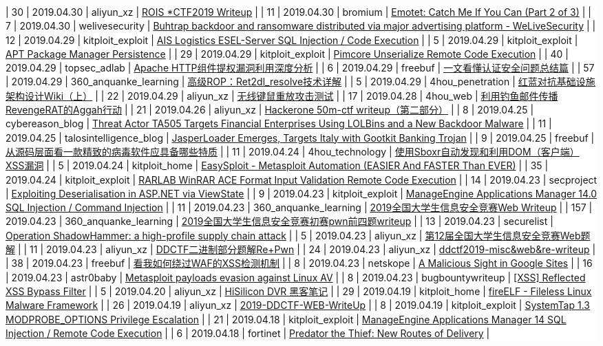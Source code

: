| 30 | 2019.04.30 | aliyun_xz | [ROIS *CTF2019 Writeup](https://xz.aliyun.com/t/5006) |
| 11 | 2019.04.30 | bromium | [Emotet: Catch Me If You Can (Part 2 of 3)](https://www.bromium.com/emotet-analysis-catch-me-if-you-can/) |
| 7 | 2019.04.30 | welivesecurity | [Buhtrap backdoor and ransomware distributed via major advertising platform - WeLiveSecurity](https://www.welivesecurity.com/2019/04/30/buhtrap-backdoor-ransomware-advertising-platform/) |
| 12 | 2019.04.29 | kitploit_exploit | [AIS Logistics ESEL-Server SQL Injection / Code Execution](https://exploit.kitploit.com/2019/04/ais-logistics-esel-server-sql-injection.html) |
| 5 | 2019.04.29 | kitploit_exploit | [APT Package Manager Persistence](https://exploit.kitploit.com/2019/04/apt-package-manager-persistence.html) |
| 29 | 2019.04.29 | kitploit_exploit | [Pimcore Unserialize Remote Code Execution](https://exploit.kitploit.com/2019/04/pimcore-unserialize-remote-code.html) |
| 40 | 2019.04.29 | topsec_adlab | [Apache HTTP组件提权漏洞利用深度分析](http://blog.topsec.com.cn/apache-http%e7%bb%84%e4%bb%b6%e6%8f%90%e6%9d%83%e6%bc%8f%e6%b4%9e%e5%88%a9%e7%94%a8%e6%b7%b1%e5%ba%a6%e5%88%86%e6%9e%90/) |
| 6 | 2019.04.29 | freebuf | [一文看懂认证安全问题总结篇](https://www.freebuf.com/articles/web/201772.html) |
| 57 | 2019.04.29 | 360_anquanke_learning | [高级ROP：Ret2dl_resolve技术详解](https://www.anquanke.com/post/id/177450/) |
| 5 | 2019.04.29 | 4hou_penetration | [红蓝对抗基础设施架构设计Wiki（上）](https://www.4hou.com/technology/17573.html) |
| 22 | 2019.04.29 | aliyun_xz | [无线键鼠重放攻击测试](https://xz.aliyun.com/t/4947) |
| 17 | 2019.04.28 | 4hou_web | [利用钓鱼邮件传播RevengeRAT的Aggah行动](https://www.4hou.com/web/17521.html) |
| 21 | 2019.04.26 | aliyun_xz | [Hackerone 50m-ctf writeup（第二部分）](https://xz.aliyun.com/t/4901) |
| 8 | 2019.04.25 | cybereason_blog | [Threat Actor TA505 Targets Financial Enterprises Using LOLBins and a New Backdoor Malware](https://www.cybereason.com/blog/threat-actor-ta505-targets-financial-enterprises-using-lolbins-and-a-new-backdoor-malware) |
| 11 | 2019.04.25 | talosintelligence_blog | [JasperLoader Emerges, Targets Italy with Gootkit Banking Trojan](https://blog.talosintelligence.com/2019/04/jasperloader-targets-italy.html) |
| 9 | 2019.04.25 | freebuf | [从源码层面看一款精致的病毒软件应具备哪些特质](https://www.freebuf.com/articles/system/200923.html) |
| 11 | 2019.04.24 | 4hou_technology | [使用Sboxr自动发现和利用DOM（客户端）XSS漏洞](https://www.4hou.com/technology/17537.html) |
| 5 | 2019.04.24 | kitploit_home | [EasySploit - Metasploit Automation (EASIER And FASTER Than EVER)](https://www.kitploit.com/2019/04/easysploit-metasploit-automation-easier.html) |
| 35 | 2019.04.24 | kitploit_exploit | [RARLAB WinRAR ACE Format Input Validation Remote Code Execution](https://exploit.kitploit.com/2019/04/rarlab-winrar-ace-format-input.html) |
| 14 | 2019.04.23 | secproject | [Exploiting Deserialisation in ASP.NET via ViewState](https://soroush.secproject.com/blog/2019/04/exploiting-deserialisation-in-asp-net-via-viewstate/) |
| 9 | 2019.04.23 | kitploit_exploit | [ManageEngine Applications Manager 14.0 SQL Injection / Command Injection](https://exploit.kitploit.com/2019/04/manageengine-applications-manager-140.html) |
| 11 | 2019.04.23 | 360_anquanke_learning | [2019全国大学生信息安全竞赛Web Writeup](https://www.anquanke.com/post/id/177039/) |
| 157 | 2019.04.23 | 360_anquanke_learning | [2019全国大学生信息安全竞赛初赛pwn前四题writeup](https://www.anquanke.com/post/id/177035/) |
| 13 | 2019.04.23 | securelist | [Operation ShadowHammer: a high-profile supply chain attack](https://securelist.com/operation-shadowhammer-a-high-profile-supply-chain-attack/90380/) |
| 5 | 2019.04.23 | aliyun_xz | [第12届全国大学生信息安全竞赛Web题解](https://xz.aliyun.com/t/4904) |
| 11 | 2019.04.23 | aliyun_xz | [DDCTF二进制部分题解Re+Pwn](https://xz.aliyun.com/t/4864) |
| 24 | 2019.04.23 | aliyun_xz | [ddctf2019-misc&web&re-writeup](https://xz.aliyun.com/t/4887) |
| 38 | 2019.04.23 | freebuf | [看我如何绕过WAF的XSS检测机制](https://www.freebuf.com/articles/web/200180.html) |
| 8 | 2019.04.23 | netskope | [A Malicious Sight in Google Sites](https://www.netskope.com/blog/malicious-google-sites) |
| 16 | 2019.04.23 | astr0baby | [Metasploit payloads evasion against Linux AV](https://astr0baby.wordpress.com/2019/04/23/metasploit-payloads-evasion-against-linux-av/) |
| 8 | 2019.04.23 | bugbountywriteup | [[XSS] Reflected XSS Bypass Filter](https://medium.com/p/de41d35239a3) |
| 5 | 2019.04.20 | aliyun_xz | [HiSilicon DVR 黑客笔记](https://xz.aliyun.com/t/4840) |
| 29 | 2019.04.19 | kitploit_home | [fireELF - Fileless Linux Malware Framework](https://www.kitploit.com/2019/04/fireelf-fileless-linux-malware-framework.html) |
| 26 | 2019.04.19 | aliyun_xz | [2019-DDCTF-WEB-WriteUp](https://xz.aliyun.com/t/4862) |
| 8 | 2019.04.19 | kitploit_exploit | [SystemTap 1.3 MODPROBE_OPTIONS Privilege Escalation](https://exploit.kitploit.com/2019/04/systemtap-13-modprobeoptions-privilege.html) |
| 21 | 2019.04.18 | kitploit_exploit | [ManageEngine Applications Manager 14 SQL Injection / Remote Code Execution](https://exploit.kitploit.com/2019/04/manageengine-applications-manager-14.html) |
| 6 | 2019.04.18 | fortinet | [Predator the Thief: New Routes of Delivery](https://www.fortinet.com/blog/threat-research/predator-the-thief-new-routes-delivery.html) |